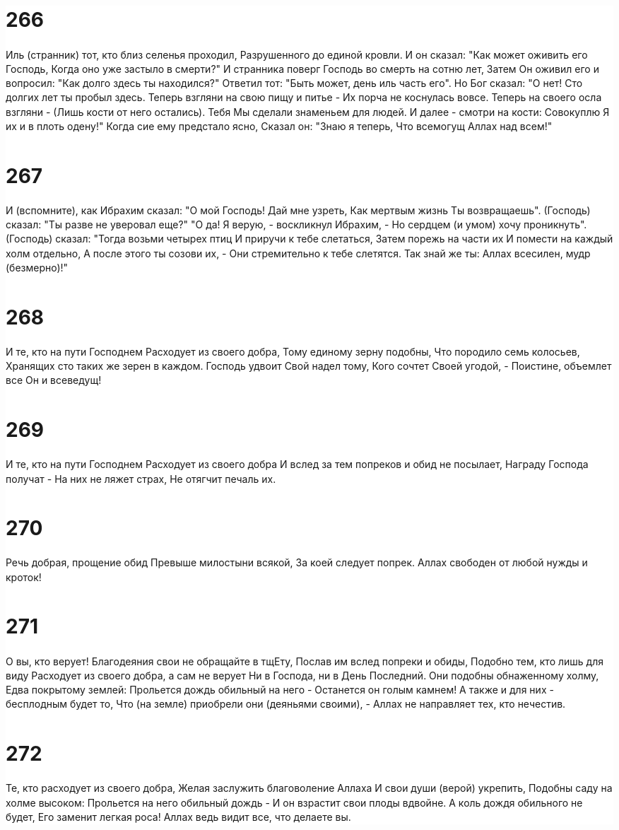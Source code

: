# 266

Иль (странник) тот, кто близ селенья проходил, Разрушенного до единой кровли. И он сказал: "Как может оживить его Господь, Когда оно уже застыло в смерти?" И странника поверг Господь во смерть на сотню лет, Затем Он оживил его и вопросил: "Как долго здесь ты находился?" Ответил тот: "Быть может, день иль часть его". Но Бог сказал: "О нет! Сто долгих лет ты пробыл здесь. Теперь взгляни на свою пищу и питье - Их порча не коснулась вовсе. Теперь на своего осла взгляни - (Лишь кости от него остались). Тебя Мы сделали знаменьем для людей. И далее - смотри на кости: Совокуплю Я их и в плоть одену!" Когда сие ему предстало ясно, Сказал он: "Знаю я теперь, Что всемогущ Аллах над всем!"

# 267

И (вспомните), как Ибрахим сказал: "О мой Господь! Дай мне узреть, Как мертвым жизнь Ты возвращаешь". (Господь) сказал: "Ты разве не уверовал еще?" "О да! Я верую, - воскликнул Ибрахим, - Но сердцем (и умом) хочу проникнуть". (Господь) сказал: "Тогда возьми четырех птиц И приручи к тебе слетаться, Затем порежь на части их И помести на каждый холм отдельно, А после этого ты созови их, - Они стремительно к тебе слетятся. Так знай же ты: Аллах всесилен, мудр (безмерно)!"

# 268

И те, кто на пути Господнем Расходует из своего добра, Тому единому зерну подобны, Что породило семь колосьев, Хранящих сто таких же зерен в каждом. Господь удвоит Свой надел тому, Кого сочтет Своей угодой, - Поистине, объемлет все Он и всеведущ!

# 269

И те, кто на пути Господнем Расходует из своего добра И вслед за тем попреков и обид не посылает, Награду Господа получат - На них не ляжет страх, Не отягчит печаль их.

# 270

Речь добрая, прощение обид Превыше милостыни всякой, За коей следует попрек. Аллах свободен от любой нужды и кроток!

# 271

О вы, кто верует! Благодеяния свои не обращайте в тщЕту, Послав им вслед попреки и обиды, Подобно тем, кто лишь для виду Расходует из своего добра, а сам не верует Ни в Господа, ни в День Последний. Они подобны обнаженному холму, Едва покрытому землей: Прольется дождь обильный на него - Останется он голым камнем! А также и для них - бесплодным будет то, Что (на земле) приобрели они (деяньями своими), - Аллах не направляет тех, кто нечестив.

# 272

Те, кто расходует из своего добра, Желая заслужить благоволение Аллаха И свои души (верой) укрепить, Подобны саду на холме высоком: Прольется на него обильный дождь - И он взрастит свои плоды вдвойне. А коль дождя обильного не будет, Его заменит легкая роса! Аллах ведь видит все, что делаете вы.
